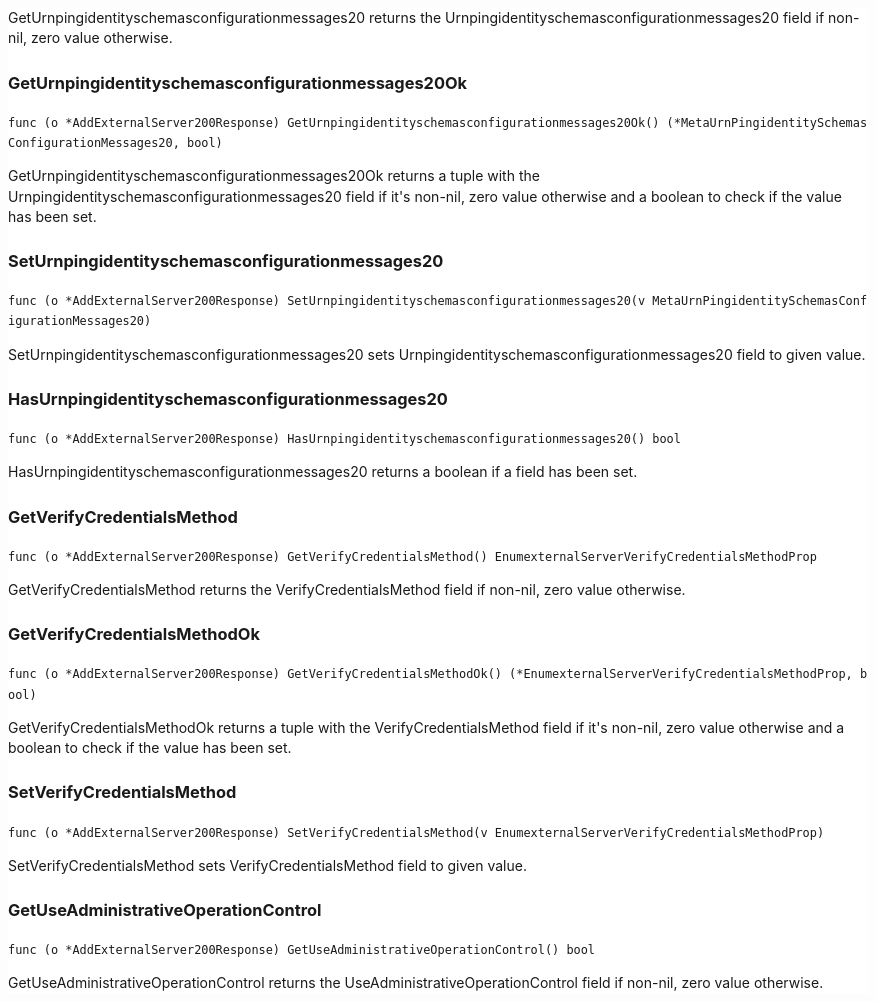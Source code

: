 GetUrnpingidentityschemasconfigurationmessages20 returns the Urnpingidentityschemasconfigurationmessages20 field if non-nil, zero value otherwise.

### GetUrnpingidentityschemasconfigurationmessages20Ok

`func (o *AddExternalServer200Response) GetUrnpingidentityschemasconfigurationmessages20Ok() (*MetaUrnPingidentitySchemasConfigurationMessages20, bool)`

GetUrnpingidentityschemasconfigurationmessages20Ok returns a tuple with the Urnpingidentityschemasconfigurationmessages20 field if it's non-nil, zero value otherwise
and a boolean to check if the value has been set.

### SetUrnpingidentityschemasconfigurationmessages20

`func (o *AddExternalServer200Response) SetUrnpingidentityschemasconfigurationmessages20(v MetaUrnPingidentitySchemasConfigurationMessages20)`

SetUrnpingidentityschemasconfigurationmessages20 sets Urnpingidentityschemasconfigurationmessages20 field to given value.

### HasUrnpingidentityschemasconfigurationmessages20

`func (o *AddExternalServer200Response) HasUrnpingidentityschemasconfigurationmessages20() bool`

HasUrnpingidentityschemasconfigurationmessages20 returns a boolean if a field has been set.

### GetVerifyCredentialsMethod

`func (o *AddExternalServer200Response) GetVerifyCredentialsMethod() EnumexternalServerVerifyCredentialsMethodProp`

GetVerifyCredentialsMethod returns the VerifyCredentialsMethod field if non-nil, zero value otherwise.

### GetVerifyCredentialsMethodOk

`func (o *AddExternalServer200Response) GetVerifyCredentialsMethodOk() (*EnumexternalServerVerifyCredentialsMethodProp, bool)`

GetVerifyCredentialsMethodOk returns a tuple with the VerifyCredentialsMethod field if it's non-nil, zero value otherwise
and a boolean to check if the value has been set.

### SetVerifyCredentialsMethod

`func (o *AddExternalServer200Response) SetVerifyCredentialsMethod(v EnumexternalServerVerifyCredentialsMethodProp)`

SetVerifyCredentialsMethod sets VerifyCredentialsMethod field to given value.


### GetUseAdministrativeOperationControl

`func (o *AddExternalServer200Response) GetUseAdministrativeOperationControl() bool`

GetUseAdministrativeOperationControl returns the UseAdministrativeOperationControl field if non-nil, zero value otherwise.
